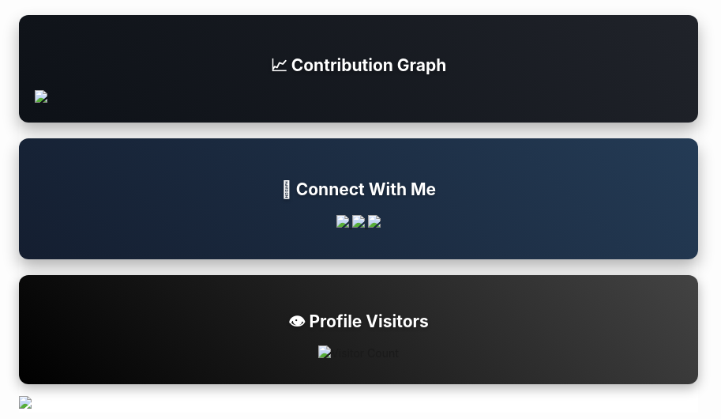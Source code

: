
<div style="background: linear-gradient(45deg, #0D1117, #20232A); padding: 20px; border-radius: 12px; margin: 20px 0; box-shadow: 0 10px 20px rgba(0,0,0,0.3);">
<h2 style="color: white; margin-bottom: 15px; text-shadow: 0 2px 4px rgba(0,0,0,0.3); text-align: center;">📈 Contribution Graph</h2>
<img src="https://github-readme-activity-graph.vercel.app/graph?username=regvedpande&bg_color=0D1117&color=00FFFF&line=00FFFF&point=FFFFFF&area=true&hide_border=true" width="98%" />
</div>


<div style="background: linear-gradient(45deg, #141E30, #243B55); padding: 20px; border-radius: 12px; margin: 20px 0; box-shadow: 0 10px 20px rgba(0,0,0,0.3);">
<h2 align="center" style="color: #fff; text-shadow: 0 2px 4px rgba(0,0,0,0.3);">🤝 Connect With Me</h2>
<p align="center" style="margin-top: 15px;">
<a href="https://linkedin.com/in/regved-pande">
<img src="https://img.shields.io/badge/LinkedIn-%230077B5.svg?style=for-the-badge&logo=linkedin&logoColor=white" />
</a>
<a href="https://twitter.com/regvedp">
<img src="https://img.shields.io/badge/Twitter-%231DA1F2.svg?style=for-the-badge&logo=twitter&logoColor=white" />
</a>
<a href="mailto:regregd@outlook.com">
<img src="https://img.shields.io/badge/Email-%23D14836.svg?style=for-the-badge&logo=gmail&logoColor=white" />
</a>
</p>
</div>


<div style="background: linear-gradient(45deg, #000000, #434343); padding: 15px; border-radius: 12px; margin: 15px 0; box-shadow: 0 5px 15px rgba(0,0,0,0.3);">
<h2 style="color: white; margin-bottom: 10px; text-shadow: 0 2px 4px rgba(0,0,0,0.3); text-align: center;">👁️ Profile Visitors</h2>
<p align="center">
<img src="https://profile-counter.glitch.me/regvedpande/count.svg" alt="Visitor Count" />
</p>
</div>

<img src="https://capsule-render.vercel.app/api?type=waving&color=gradient&height=100&section=footer&animation=twinkling"/>

</div>
